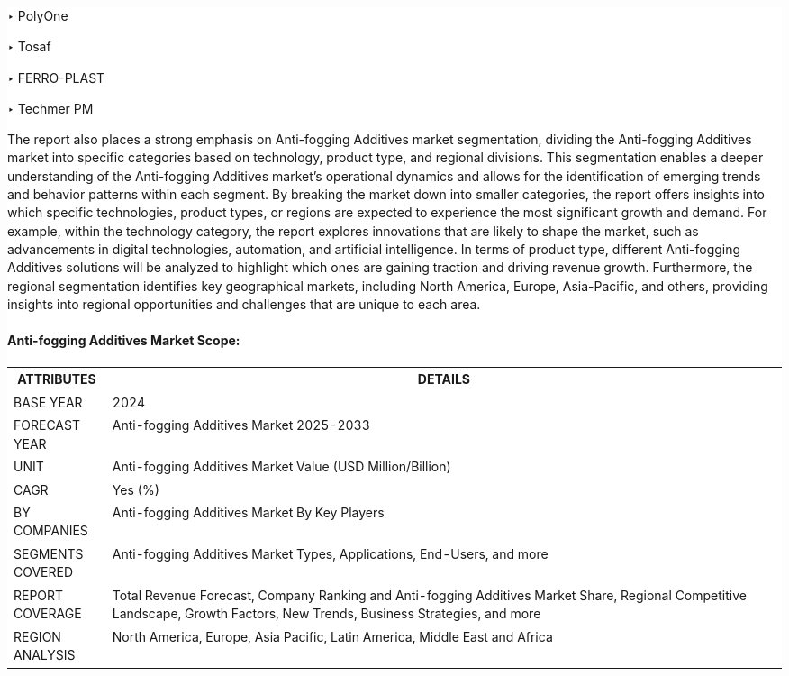 ‣ PolyOne

‣ Tosaf

‣ FERRO-PLAST

‣ Techmer PM

The report also places a strong emphasis on Anti-fogging Additives market segmentation, dividing the Anti-fogging Additives market into specific categories based on technology, product type, and regional divisions. This segmentation enables a deeper understanding of the Anti-fogging Additives market’s operational dynamics and allows for the identification of emerging trends and behavior patterns within each segment. By breaking the market down into smaller categories, the report offers insights into which specific technologies, product types, or regions are expected to experience the most significant growth and demand. For example, within the technology category, the report explores innovations that are likely to shape the market, such as advancements in digital technologies, automation, and artificial intelligence. In terms of product type, different Anti-fogging Additives solutions will be analyzed to highlight which ones are gaining traction and driving revenue growth. Furthermore, the regional segmentation identifies key geographical markets, including North America, Europe, Asia-Pacific, and others, providing insights into regional opportunities and challenges that are unique to each area.

<h4>Anti-fogging Additives Market Scope:</h4>
<table>
<tr>
<th>ATTRIBUTES</th>
<th>DETAILS</th>
</tr>
<tr>
<td>BASE YEAR</td>
<td>2024</td>
</tr>
<tr>
<td>FORECAST YEAR</td>
<td>Anti-fogging Additives Market 2025-2033</td>
</tr>
<tr>
<td>UNIT</td>
<td>Anti-fogging Additives Market Value (USD Million/Billion)</td>
<tr>
<td>CAGR</td>
<td>Yes (%)</td>
</tr>
</tr>
<tr>
<td>BY COMPANIES</td>
<td>Anti-fogging Additives Market By Key Players</td>
</tr>
<tr>
<td>SEGMENTS COVERED</td>
<td>Anti-fogging Additives Market Types, Applications, End-Users, and more</td>
</tr>
<tr>
<td>REPORT COVERAGE</td>
<td>Total Revenue Forecast, Company Ranking and Anti-fogging Additives Market Share, Regional Competitive Landscape, Growth Factors, New Trends, Business Strategies, and more</td>
</tr>
<tr>
<td>REGION ANALYSIS</td>
<td>North America, Europe, Asia Pacific, Latin America, Middle East and Africa</td>
</tr>
</table>
